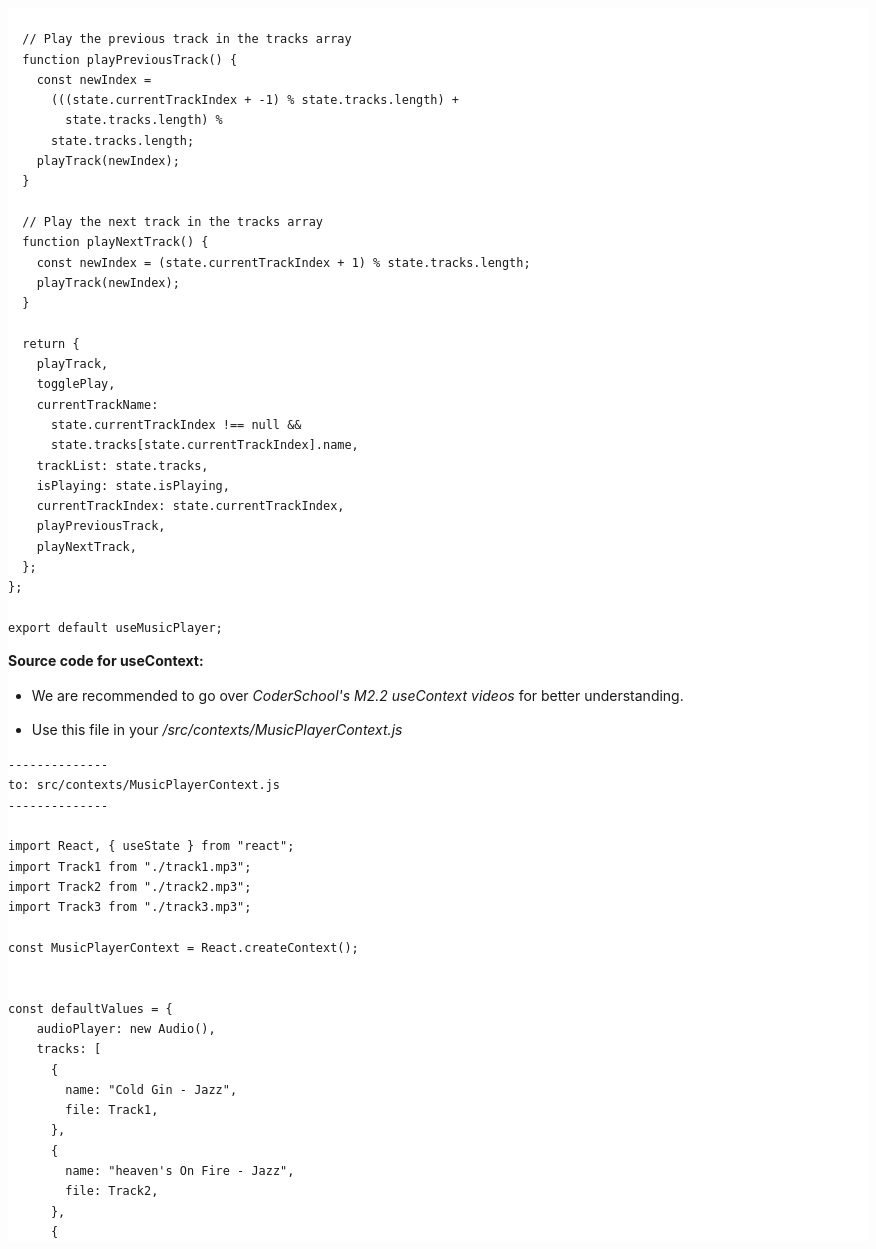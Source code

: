 ```javascript=

  // Play the previous track in the tracks array
  function playPreviousTrack() {
    const newIndex =
      (((state.currentTrackIndex + -1) % state.tracks.length) +
        state.tracks.length) %
      state.tracks.length;
    playTrack(newIndex);
  }

  // Play the next track in the tracks array
  function playNextTrack() {
    const newIndex = (state.currentTrackIndex + 1) % state.tracks.length;
    playTrack(newIndex);
  }

  return {
    playTrack,
    togglePlay,
    currentTrackName:
      state.currentTrackIndex !== null &&
      state.tracks[state.currentTrackIndex].name,
    trackList: state.tracks,
    isPlaying: state.isPlaying,
    currentTrackIndex: state.currentTrackIndex,
    playPreviousTrack,
    playNextTrack,
  };
};

export default useMusicPlayer;

```



**Source code for useContext:**
- We are recommended to go over *CoderSchool's M2.2 useContext videos* for better understanding. 

- Use this file in your */src/contexts/MusicPlayerContext.js*
```javascript=
--------------
to: src/contexts/MusicPlayerContext.js
--------------

import React, { useState } from "react";
import Track1 from "./track1.mp3";
import Track2 from "./track2.mp3";
import Track3 from "./track3.mp3";

const MusicPlayerContext = React.createContext();


const defaultValues = {
    audioPlayer: new Audio(),
    tracks: [
      {
        name: "Cold Gin - Jazz",
        file: Track1,
      },
      {
        name: "heaven's On Fire - Jazz",
        file: Track2,
      },
      {
```